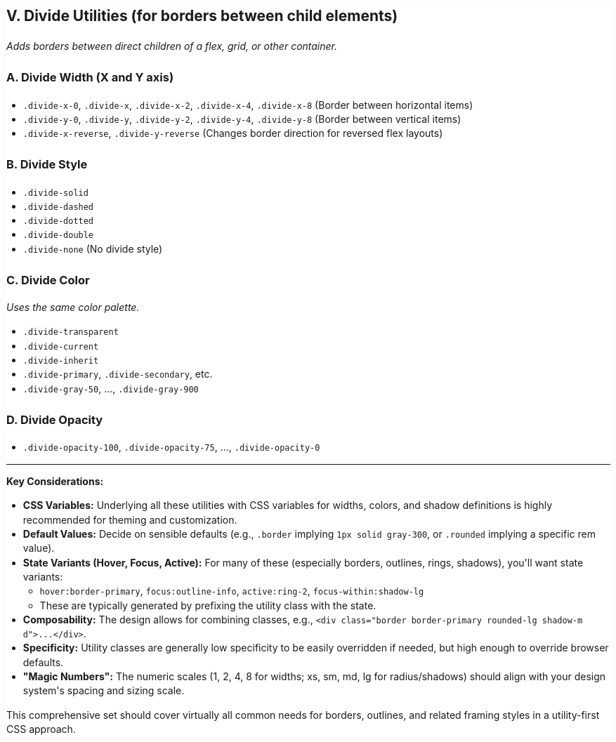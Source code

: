 
## V. Divide Utilities (for borders between child elements)
*Adds borders between direct children of a flex, grid, or other container.*

### A. Divide Width (X and Y axis)
*   `.divide-x-0`, `.divide-x`, `.divide-x-2`, `.divide-x-4`, `.divide-x-8` (Border between horizontal items)
*   `.divide-y-0`, `.divide-y`, `.divide-y-2`, `.divide-y-4`, `.divide-y-8` (Border between vertical items)
*   `.divide-x-reverse`, `.divide-y-reverse` (Changes border direction for reversed flex layouts)

### B. Divide Style
*   `.divide-solid`
*   `.divide-dashed`
*   `.divide-dotted`
*   `.divide-double`
*   `.divide-none` (No divide style)

### C. Divide Color
*Uses the same color palette.*
*   `.divide-transparent`
*   `.divide-current`
*   `.divide-inherit`
*   `.divide-primary`, `.divide-secondary`, etc.
*   `.divide-gray-50`, ..., `.divide-gray-900`

### D. Divide Opacity
*   `.divide-opacity-100`, `.divide-opacity-75`, ..., `.divide-opacity-0`

---

**Key Considerations:**

*   **CSS Variables:** Underlying all these utilities with CSS variables for widths, colors, and shadow definitions is highly recommended for theming and customization.
*   **Default Values:** Decide on sensible defaults (e.g., `.border` implying `1px solid gray-300`, or `.rounded` implying a specific rem value).
*   **State Variants (Hover, Focus, Active):** For many of these (especially borders, outlines, rings, shadows), you'll want state variants:
    *   `hover:border-primary`, `focus:outline-info`, `active:ring-2`, `focus-within:shadow-lg`
    *   These are typically generated by prefixing the utility class with the state.
*   **Composability:** The design allows for combining classes, e.g., `<div class="border border-primary rounded-lg shadow-md">...</div>`.
*   **Specificity:** Utility classes are generally low specificity to be easily overridden if needed, but high enough to override browser defaults.
*   **"Magic Numbers":** The numeric scales (1, 2, 4, 8 for widths; xs, sm, md, lg for radius/shadows) should align with your design system's spacing and sizing scale.

This comprehensive set should cover virtually all common needs for borders, outlines, and related framing styles in a utility-first CSS approach.